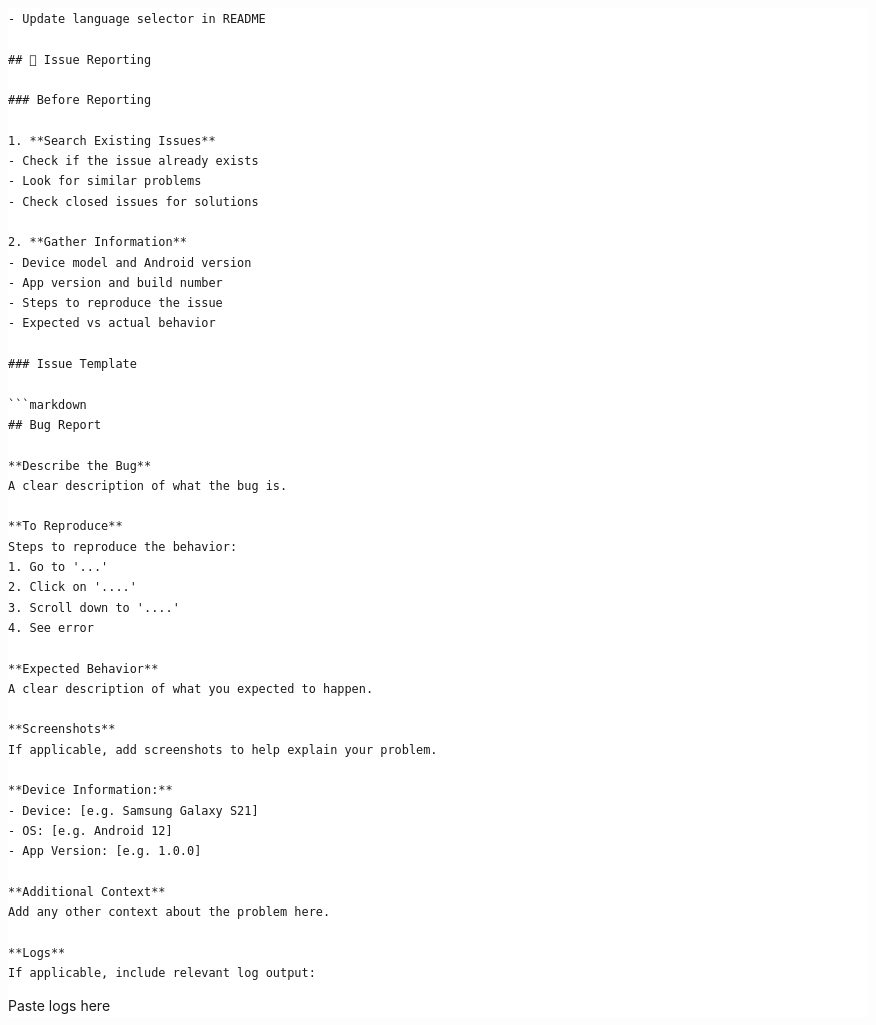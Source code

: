    ```
   - Update language selector in README

## 🐛 Issue Reporting

### Before Reporting

1. **Search Existing Issues**
   - Check if the issue already exists
   - Look for similar problems
   - Check closed issues for solutions

2. **Gather Information**
   - Device model and Android version
   - App version and build number
   - Steps to reproduce the issue
   - Expected vs actual behavior

### Issue Template

```markdown
## Bug Report

**Describe the Bug**
A clear description of what the bug is.

**To Reproduce**
Steps to reproduce the behavior:
1. Go to '...'
2. Click on '....'
3. Scroll down to '....'
4. See error

**Expected Behavior**
A clear description of what you expected to happen.

**Screenshots**
If applicable, add screenshots to help explain your problem.

**Device Information:**
- Device: [e.g. Samsung Galaxy S21]
- OS: [e.g. Android 12]
- App Version: [e.g. 1.0.0]

**Additional Context**
Add any other context about the problem here.

**Logs**
If applicable, include relevant log output:
```
Paste logs here
```
```

